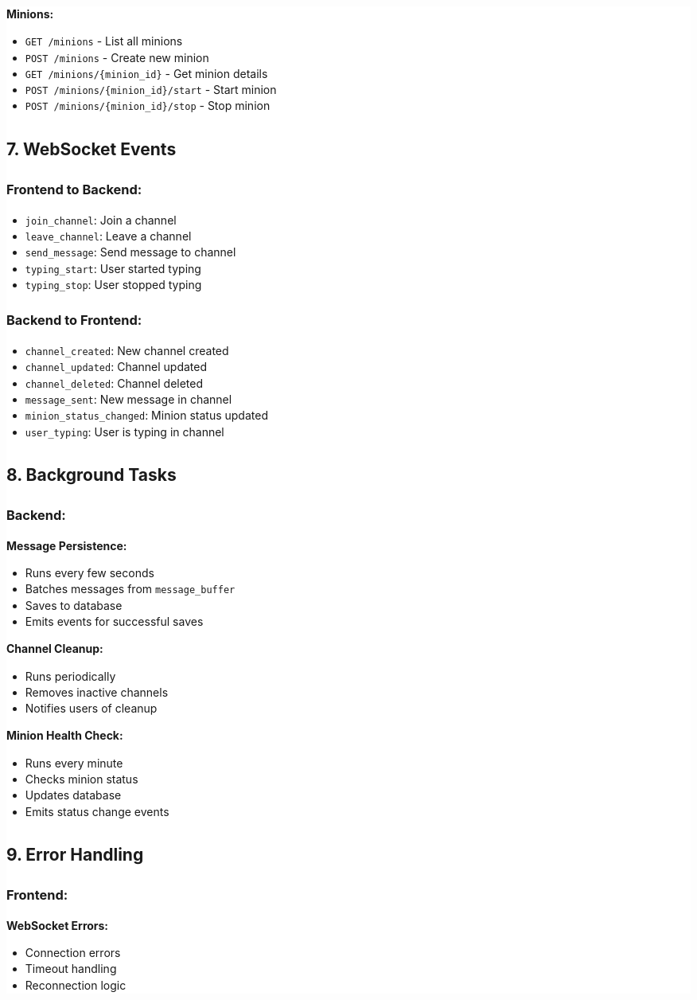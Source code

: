 **Minions:**
- `GET /minions` - List all minions
- `POST /minions` - Create new minion
- `GET /minions/{minion_id}` - Get minion details
- `POST /minions/{minion_id}/start` - Start minion
- `POST /minions/{minion_id}/stop` - Stop minion

## 7. WebSocket Events

### Frontend to Backend:
- `join_channel`: Join a channel
- `leave_channel`: Leave a channel
- `send_message`: Send message to channel
- `typing_start`: User started typing
- `typing_stop`: User stopped typing

### Backend to Frontend:
- `channel_created`: New channel created
- `channel_updated`: Channel updated
- `channel_deleted`: Channel deleted
- `message_sent`: New message in channel
- `minion_status_changed`: Minion status updated
- `user_typing`: User is typing in channel

## 8. Background Tasks

### Backend:

**Message Persistence:**
- Runs every few seconds
- Batches messages from `message_buffer`
- Saves to database
- Emits events for successful saves

**Channel Cleanup:**
- Runs periodically
- Removes inactive channels
- Notifies users of cleanup

**Minion Health Check:**
- Runs every minute
- Checks minion status
- Updates database
- Emits status change events

## 9. Error Handling

### Frontend:
**WebSocket Errors:**
- Connection errors
- Timeout handling
- Reconnection logic
